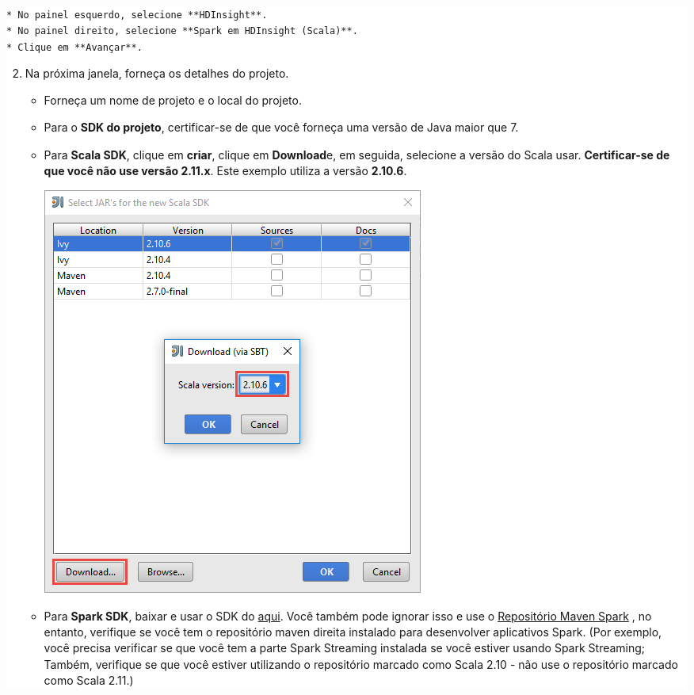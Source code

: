     * No painel esquerdo, selecione **HDInsight**.
    * No painel direito, selecione **Spark em HDInsight (Scala)**.
    * Clique em **Avançar**.

2. Na próxima janela, forneça os detalhes do projeto.

    * Forneça um nome de projeto e o local do projeto.
    * Para o **SDK do projeto**, certificar-se de que você forneça uma versão de Java maior que 7.
    * Para **Scala SDK**, clique em **criar**, clique em **Download**e, em seguida, selecione a versão do Scala usar. **Certificar-se de que você não use versão 2.11.x**. Este exemplo utiliza a versão **2.10.6**.

        ![Criar aplicativo Spark Scala](./media/hdinsight-apache-spark-intellij-tool-plugin/hdi-scala-version.png)

    * Para **Spark SDK**, baixar e usar o SDK do [aqui](http://go.microsoft.com/fwlink/?LinkID=723585&clcid=0x409). Você também pode ignorar isso e use o [Repositório Maven Spark](http://mvnrepository.com/search?q=spark) , no entanto, verifique se você tem o repositório maven direita instalado para desenvolver aplicativos Spark. (Por exemplo, você precisa verificar se que você tem a parte Spark Streaming instalada se você estiver usando Spark Streaming; Também, verifique se que você estiver utilizando o repositório marcado como Scala 2.10 - não use o repositório marcado como Scala 2.11.)
